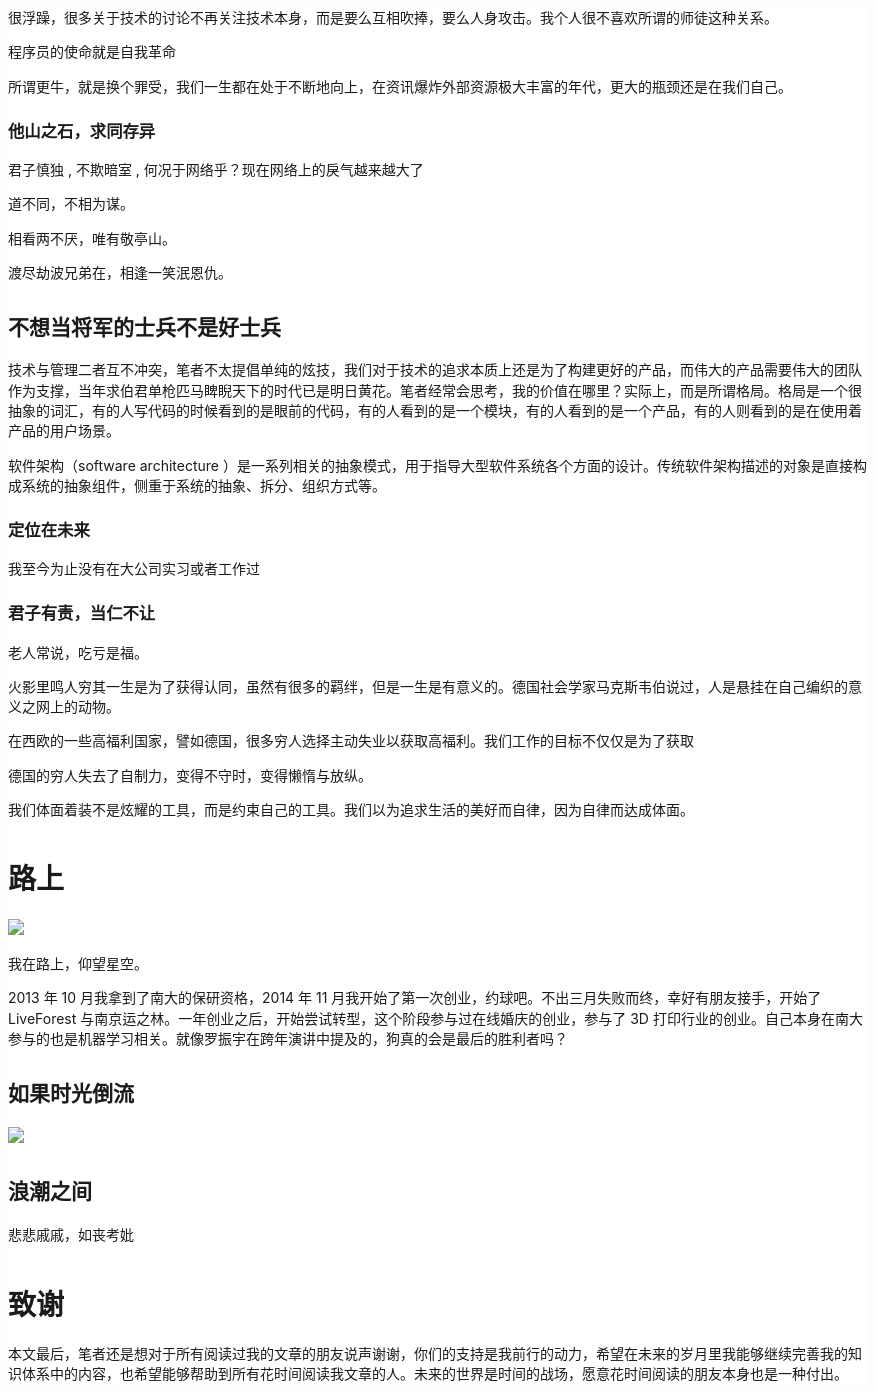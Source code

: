 很浮躁，很多关于技术的讨论不再关注技术本身，而是要么互相吹捧，要么人身攻击。我个人很不喜欢所谓的师徒这种关系。

程序员的使命就是自我革命

所谓更牛，就是换个罪受，我们一生都在处于不断地向上，在资讯爆炸外部资源极大丰富的年代，更大的瓶颈还是在我们自己。

### 他山之石，求同存异

君子慎独 , 不欺暗室 , 何况于网络乎？现在网络上的戾气越来越大了

道不同，不相为谋。

相看两不厌，唯有敬亭山。

渡尽劫波兄弟在，相逢一笑泯恩仇。

## 不想当将军的士兵不是好士兵

技术与管理二者互不冲突，笔者不太提倡单纯的炫技，我们对于技术的追求本质上还是为了构建更好的产品，而伟大的产品需要伟大的团队作为支撑，当年求伯君单枪匹马睥睨天下的时代已是明日黄花。笔者经常会思考，我的价值在哪里？实际上，而是所谓格局。格局是一个很抽象的词汇，有的人写代码的时候看到的是眼前的代码，有的人看到的是一个模块，有的人看到的是一个产品，有的人则看到的是在使用着产品的用户场景。

软件架构（software architecture ）是一系列相关的抽象模式，用于指导大型软件系统各个方面的设计。传统软件架构描述的对象是直接构成系统的抽象组件，侧重于系统的抽象、拆分、组织方式等。

### 定位在未来

我至今为止没有在大公司实习或者工作过

### 君子有责，当仁不让

老人常说，吃亏是福。

火影里鸣人穷其一生是为了获得认同，虽然有很多的羁绊，但是一生是有意义的。德国社会学家马克斯韦伯说过，人是悬挂在自己编织的意义之网上的动物。

在西欧的一些高福利国家，譬如德国，很多穷人选择主动失业以获取高福利。我们工作的目标不仅仅是为了获取

德国的穷人失去了自制力，变得不守时，变得懒惰与放纵。

我们体面着装不是炫耀的工具，而是约束自己的工具。我们以为追求生活的美好而自律，因为自律而达成体面。

# 路上

![](https://coding.net/u/hoteam/p/Cache/git/raw/master/2017/1/3/1-j0fTLcAR6HhXmWkcii469Q.jpeg)

我在路上，仰望星空。

2013 年 10 月我拿到了南大的保研资格，2014 年 11 月我开始了第一次创业，约球吧。不出三月失败而终，幸好有朋友接手，开始了 LiveForest 与南京运之林。一年创业之后，开始尝试转型，这个阶段参与过在线婚庆的创业，参与了 3D 打印行业的创业。自己本身在南大参与的也是机器学习相关。就像罗振宇在跨年演讲中提及的，狗真的会是最后的胜利者吗？

## 如果时光倒流

![](https://coding.net/u/hoteam/p/Cache/git/raw/master/2017/1/3/1-gZUPu-r98Ma5aytXunR9qA.jpeg)

## 浪潮之间

悲悲戚戚，如丧考妣

# 致谢

本文最后，笔者还是想对于所有阅读过我的文章的朋友说声谢谢，你们的支持是我前行的动力，希望在未来的岁月里我能够继续完善我的知识体系中的内容，也希望能够帮助到所有花时间阅读我文章的人。未来的世界是时间的战场，愿意花时间阅读的朋友本身也是一种付出。
